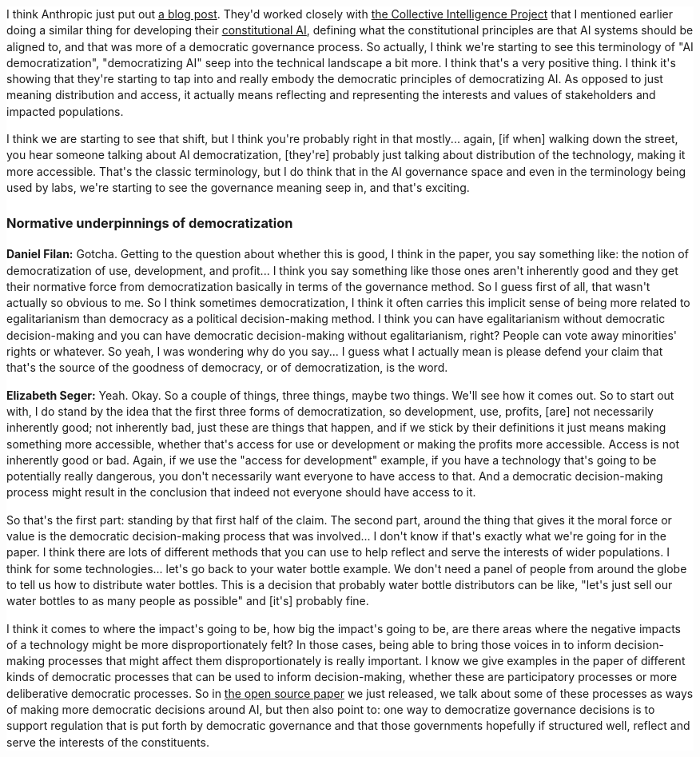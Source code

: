 I think Anthropic just put out [a blog post](https://www.anthropic.com/index/collective-constitutional-ai-aligning-a-language-model-with-public-input). They'd worked closely with [the Collective Intelligence Project](https://cip.org/) that I mentioned earlier doing a similar thing for developing their [constitutional AI](https://arxiv.org/abs/2212.08073), defining what the constitutional principles are that AI systems should be aligned to, and that was more of a democratic governance process. So actually, I think we're starting to see this terminology of "AI democratization", "democratizing AI" seep into the technical landscape a bit more. I think that's a very positive thing. I think it's showing that they're starting to tap into and really embody the democratic principles of democratizing AI. As opposed to just meaning distribution and access, it actually means reflecting and representing the interests and values of stakeholders and impacted populations.

I think we are starting to see that shift, but I think you're probably right in that mostly... again, [if when] walking down the street, you hear someone talking about AI democratization, [they're] probably just talking about distribution of the technology, making it more accessible. That's the classic terminology, but I do think that in the AI governance space and even in the terminology being used by labs, we're starting to see the governance meaning seep in, and that's exciting.

### Normative underpinnings of democratization <a name="normative-underpinnings"></a>

**Daniel Filan:**
Gotcha. Getting to the question about whether this is good, I think in the paper, you say something like: the notion of democratization of use, development, and profit... I think you say something like those ones aren't inherently good and they get their normative force from democratization basically in terms of the governance method. So I guess first of all, that wasn't actually so obvious to me. So I think sometimes democratization, I think it often carries this implicit sense of being more related to egalitarianism than democracy as a political decision-making method. I think you can have egalitarianism without democratic decision-making and you can have democratic decision-making without egalitarianism, right? People can vote away minorities' rights or whatever. So yeah, I was wondering why do you say... I guess what I actually mean is please defend your claim that that's the source of the goodness of democracy, or of democratization, is the word.

**Elizabeth Seger:**
Yeah. Okay. So a couple of things, three things, maybe two things. We'll see how it comes out. So to start out with, I do stand by the idea that the first three forms of democratization, so development, use, profits, [are] not necessarily inherently good; not inherently bad, just these are things that happen, and if we stick by their definitions it just means making something more accessible, whether that's access for use or development or making the profits more accessible. Access is not inherently good or bad. Again, if we use the "access for development" example, if you have a technology that's going to be potentially really dangerous, you don't necessarily want everyone to have access to that. And a democratic decision-making process might result in the conclusion that indeed not everyone should have access to it.

So that's the first part: standing by that first half of the claim. The second part, around the thing that gives it the moral force or value is the democratic decision-making process that was involved... I don't know if that's exactly what we're going for in the paper. I think there are lots of different methods that you can use to help reflect and serve the interests of wider populations. I think for some technologies... let's go back to your water bottle example. We don't need a panel of people from around the globe to tell us how to distribute water bottles. This is a decision that probably water bottle distributors can be like, "let's just sell our water bottles to as many people as possible" and [it's] probably fine.

I think it comes to where the impact's going to be, how big the impact's going to be, are there areas where the negative impacts of a technology might be more disproportionately felt? In those cases, being able to bring those voices in to inform decision-making processes that might affect them disproportionately is really important. I know we give examples in the paper of different kinds of democratic processes that can be used to inform decision-making, whether these are participatory processes or more deliberative democratic processes. So in [the open source paper](https://papers.ssrn.com/sol3/papers.cfm?abstract_id=4596436) we just released, we talk about some of these processes as ways of making more democratic decisions around AI, but then also point to: one way to democratize governance decisions is to support regulation that is put forth by democratic governance and that those governments hopefully if structured well, reflect and serve the interests of the constituents.
